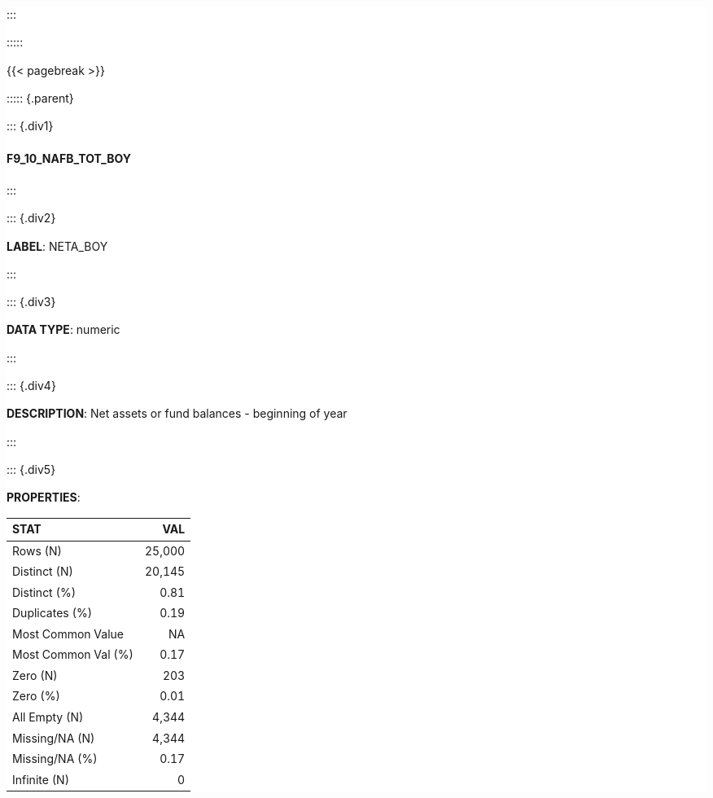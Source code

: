 


::: 

:::::  






{{< pagebreak >}} 



::::: {.parent} 

::: {.div1} 

#### F9_10_NAFB_TOT_BOY

::: 

::: {.div2} 

**LABEL**: NETA_BOY




::: 

::: {.div3} 

**DATA TYPE**: numeric




::: 

::: {.div4} 

**DESCRIPTION**: Net assets or fund balances - beginning of year




::: 

::: {.div5} 

**PROPERTIES**: 

|STAT                |    VAL| 
 |:-------------------|------:| 
 |Rows (N)            | 25,000| 
 |Distinct (N)        | 20,145| 
 |Distinct (%)        |   0.81| 
 |Duplicates (%)      |   0.19| 
 |Most Common Value   |     NA| 
 |Most Common Val (%) |   0.17| 
 |Zero (N)            |    203| 
 |Zero (%)            |   0.01| 
 |All Empty (N)       |  4,344| 
 |Missing/NA (N)      |  4,344| 
 |Missing/NA (%)      |   0.17| 
 |Infinite (N)        |      0| 
